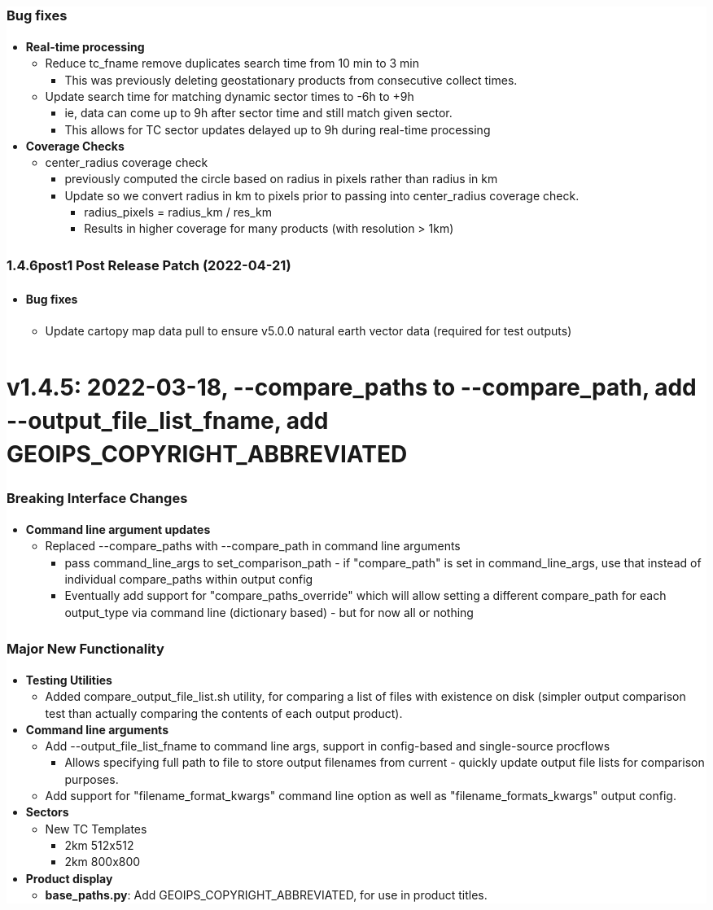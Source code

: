 ### Bug fixes
* **Real-time processing**
    * Reduce tc\_fname remove duplicates search time from 10 min to 3 min
        * This was previously deleting geostationary products from consecutive collect times.
    * Update search time for matching dynamic sector times to -6h to +9h
        * ie, data can come up to 9h after sector time and still match given sector.
        * This allows for TC sector updates delayed up to 9h during real-time processing
* **Coverage Checks**
    * center\_radius coverage check
        * previously computed the circle based on radius in pixels rather than radius in km
        * Update so we convert radius in km to pixels prior to passing into center_radius coverage check.
            * radius_pixels = radius_km / res_km
            * Results in higher coverage for many products (with resolution > 1km)

### 1.4.6post1 Post Release Patch (2022-04-21)
* #### Bug fixes
    * Update cartopy map data pull to ensure v5.0.0 natural earth vector data (required for test outputs)


# v1.4.5: 2022-03-18, --compare_paths to --compare_path, add --output_file_list_fname, add GEOIPS_COPYRIGHT_ABBREVIATED

### Breaking Interface Changes
* **Command line argument updates**
    * Replaced --compare_paths with --compare_path in command line arguments
        * pass command_line_args to set_comparison_path - if "compare_path" is set in command_line_args,
            use that instead of individual compare_paths within output config
        * Eventually add support for "compare_paths_override" which will allow setting a different
            compare_path for each output_type via command line (dictionary based) - but for now all or nothing

### Major New Functionality
* **Testing Utilities**
    * Added compare_output_file_list.sh utility, for comparing a list of files with existence on disk (simpler
        output comparison test than actually comparing the contents of each output product).
* **Command line arguments**
    * Add --output_file_list_fname to command line args, support in config-based and single-source procflows
        * Allows specifying full path to file to store output filenames from current - quickly update
            output file lists for comparison purposes.
    * Add support for "filename_format_kwargs" command line option as well as "filename_formats_kwargs" output config.
* **Sectors**
    * New TC Templates
        * 2km 512x512
        * 2km 800x800
* **Product display**
    * **base_paths.py**: Add GEOIPS_COPYRIGHT_ABBREVIATED, for use in product titles.
